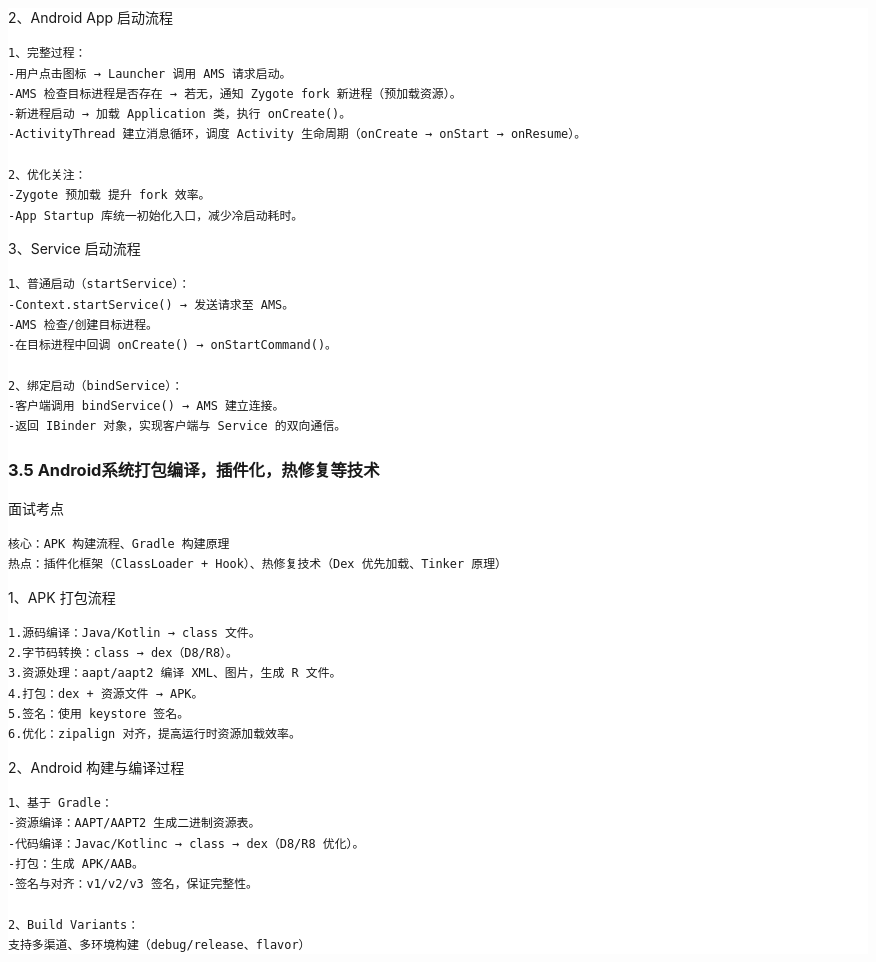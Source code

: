 2、Android App 启动流程

```
1、完整过程：
-用户点击图标 → Launcher 调用 AMS 请求启动。
-AMS 检查目标进程是否存在 → 若无，通知 Zygote fork 新进程（预加载资源）。
-新进程启动 → 加载 Application 类，执行 onCreate()。
-ActivityThread 建立消息循环，调度 Activity 生命周期（onCreate → onStart → onResume）。

2、优化关注：
-Zygote 预加载 提升 fork 效率。
-App Startup 库统一初始化入口，减少冷启动耗时。
```

3、Service 启动流程

```
1、普通启动（startService）：
-Context.startService() → 发送请求至 AMS。
-AMS 检查/创建目标进程。
-在目标进程中回调 onCreate() → onStartCommand()。

2、绑定启动（bindService）：
-客户端调用 bindService() → AMS 建立连接。
-返回 IBinder 对象，实现客户端与 Service 的双向通信。
```

### 3.5 Android系统打包编译，插件化，热修复等技术

面试考点

```
核心：APK 构建流程、Gradle 构建原理  
热点：插件化框架（ClassLoader + Hook）、热修复技术（Dex 优先加载、Tinker 原理）
```

1、APK 打包流程

```
1.源码编译：Java/Kotlin → class 文件。
2.字节码转换：class → dex（D8/R8）。
3.资源处理：aapt/aapt2 编译 XML、图片，生成 R 文件。
4.打包：dex + 资源文件 → APK。
5.签名：使用 keystore 签名。
6.优化：zipalign 对齐，提高运行时资源加载效率。
```
2、Android 构建与编译过程

```
1、基于 Gradle：
-资源编译：AAPT/AAPT2 生成二进制资源表。
-代码编译：Javac/Kotlinc → class → dex（D8/R8 优化）。
-打包：生成 APK/AAB。
-签名与对齐：v1/v2/v3 签名，保证完整性。

2、Build Variants：
支持多渠道、多环境构建（debug/release、flavor）
```

